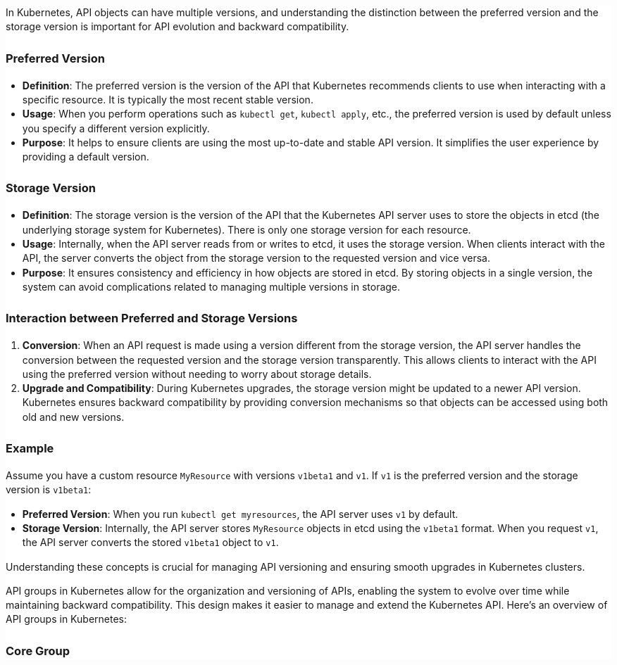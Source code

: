 In Kubernetes, API objects can have multiple versions, and understanding the distinction between the preferred version and the storage version is important for API evolution and backward compatibility.

### Preferred Version

- **Definition**: The preferred version is the version of the API that Kubernetes recommends clients to use when interacting with a specific resource. It is typically the most recent stable version.
- **Usage**: When you perform operations such as `kubectl get`, `kubectl apply`, etc., the preferred version is used by default unless you specify a different version explicitly.
- **Purpose**: It helps to ensure clients are using the most up-to-date and stable API version. It simplifies the user experience by providing a default version.

### Storage Version

- **Definition**: The storage version is the version of the API that the Kubernetes API server uses to store the objects in etcd (the underlying storage system for Kubernetes). There is only one storage version for each resource.
- **Usage**: Internally, when the API server reads from or writes to etcd, it uses the storage version. When clients interact with the API, the server converts the object from the storage version to the requested version and vice versa.
- **Purpose**: It ensures consistency and efficiency in how objects are stored in etcd. By storing objects in a single version, the system can avoid complications related to managing multiple versions in storage.

### Interaction between Preferred and Storage Versions

1. **Conversion**: When an API request is made using a version different from the storage version, the API server handles the conversion between the requested version and the storage version transparently. This allows clients to interact with the API using the preferred version without needing to worry about storage details.
2. **Upgrade and Compatibility**: During Kubernetes upgrades, the storage version might be updated to a newer API version. Kubernetes ensures backward compatibility by providing conversion mechanisms so that objects can be accessed using both old and new versions.

### Example

Assume you have a custom resource `MyResource` with versions `v1beta1` and `v1`. If `v1` is the preferred version and the storage version is `v1beta1`:

- **Preferred Version**: When you run `kubectl get myresources`, the API server uses `v1` by default.
- **Storage Version**: Internally, the API server stores `MyResource` objects in etcd using the `v1beta1` format. When you request `v1`, the API server converts the stored `v1beta1` object to `v1`.

Understanding these concepts is crucial for managing API versioning and ensuring smooth upgrades in Kubernetes clusters.



API groups in Kubernetes allow for the organization and versioning of APIs, enabling the system to evolve over time while maintaining backward compatibility. This design makes it easier to manage and extend the Kubernetes API. Here’s an overview of API groups in Kubernetes:

### Core Group
